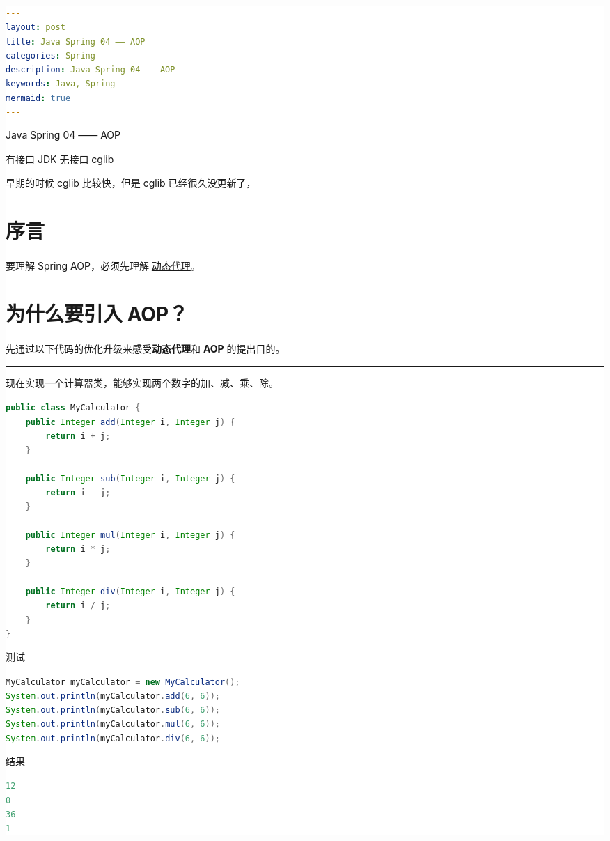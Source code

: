 ```yaml
---
layout: post
title: Java Spring 04 —— AOP
categories: Spring
description: Java Spring 04 —— AOP
keywords: Java, Spring
mermaid: true
---
```


Java Spring 04 —— AOP

有接口 JDK
无接口 cglib

早期的时候 cglib 比较快，但是 cglib 已经很久没更新了，

# 序言
要理解 Spring AOP，必须先理解 [动态代理](https://kekaiyuan.github.io//2021/06/11/proxy/#%E5%8A%A8%E6%80%81%E4%BB%A3%E7%90%86)。

# 为什么要引入 AOP？
先通过以下代码的优化升级来感受**动态代理**和 **AOP** 的提出目的。

----------

现在实现一个计算器类，能够实现两个数字的加、减、乘、除。

```java
public class MyCalculator {
    public Integer add(Integer i, Integer j) {
        return i + j;
    }

    public Integer sub(Integer i, Integer j) {
        return i - j;
    }

    public Integer mul(Integer i, Integer j) {
        return i * j;
    }

    public Integer div(Integer i, Integer j) {
        return i / j;
    }
}
```

测试
```java
MyCalculator myCalculator = new MyCalculator();
System.out.println(myCalculator.add(6, 6));
System.out.println(myCalculator.sub(6, 6));
System.out.println(myCalculator.mul(6, 6));
System.out.println(myCalculator.div(6, 6));
```
结果
```java
12
0
36
1
```
